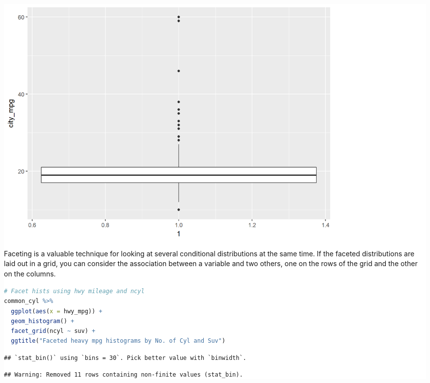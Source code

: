 <img src="EDA_files/figure-html/unnamed-chunk-11-2.png" width="672" />

Faceting is a valuable technique for looking at several conditional distributions at the same time. If the faceted distributions are laid out in a grid, you can consider the association between a variable and two others, one on the rows of the grid and the other on the columns.


```r
# Facet hists using hwy mileage and ncyl
common_cyl %>%
  ggplot(aes(x = hwy_mpg)) +
  geom_histogram() +
  facet_grid(ncyl ~ suv) +
  ggtitle("Faceted heavy mpg histograms by No. of Cyl and Suv")
```

```
## `stat_bin()` using `bins = 30`. Pick better value with `binwidth`.
```

```
## Warning: Removed 11 rows containing non-finite values (stat_bin).
```
